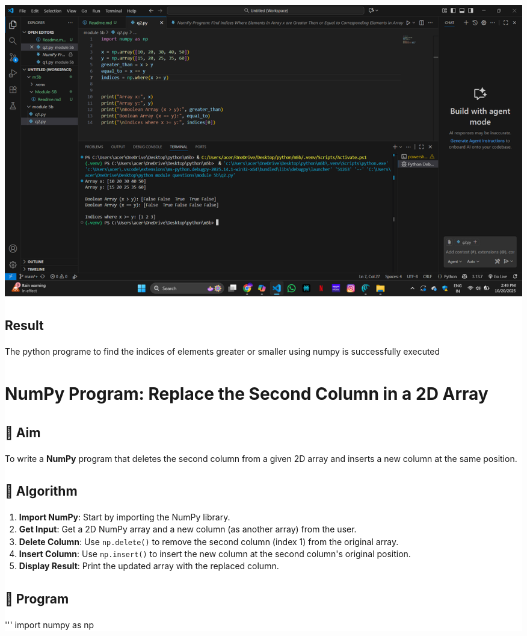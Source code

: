 ![alt text](where.png)
## Result
The python programe to find the indices of elements greater or smaller using numpy is successfully executed

# NumPy Program: Replace the Second Column in a 2D Array

## 🎯 Aim
To write a **NumPy** program that deletes the second column from a given 2D array and inserts a new column at the same position.

## 🧠 Algorithm
1. **Import NumPy**: Start by importing the NumPy library.
2. **Get Input**: Get a 2D NumPy array and a new column (as another array) from the user.
3. **Delete Column**: Use `np.delete()` to remove the second column (index 1) from the original array.
4. **Insert Column**: Use `np.insert()` to insert the new column at the second column's original position.
5. **Display Result**: Print the updated array with the replaced column.

## 🧾 Program
'''
import numpy as np
